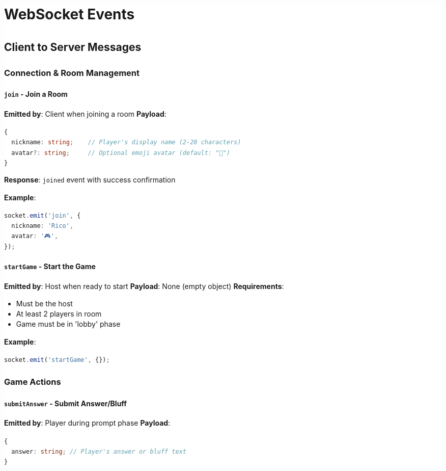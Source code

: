 # WebSocket Events

## Client to Server Messages

### Connection & Room Management

#### `join` - Join a Room

**Emitted by**: Client when joining a room
**Payload**:

```typescript
{
  nickname: string;    // Player's display name (2-20 characters)
  avatar?: string;     // Optional emoji avatar (default: "🙂")
}
```

**Response**: `joined` event with success confirmation

**Example**:

```typescript
socket.emit('join', {
  nickname: 'Rico',
  avatar: '🎮',
});
```

#### `startGame` - Start the Game

**Emitted by**: Host when ready to start
**Payload**: None (empty object)
**Requirements**:

- Must be the host
- At least 2 players in room
- Game must be in 'lobby' phase

**Example**:

```typescript
socket.emit('startGame', {});
```

### Game Actions

#### `submitAnswer` - Submit Answer/Bluff

**Emitted by**: Player during prompt phase
**Payload**:

```typescript
{
  answer: string; // Player's answer or bluff text
}
```
